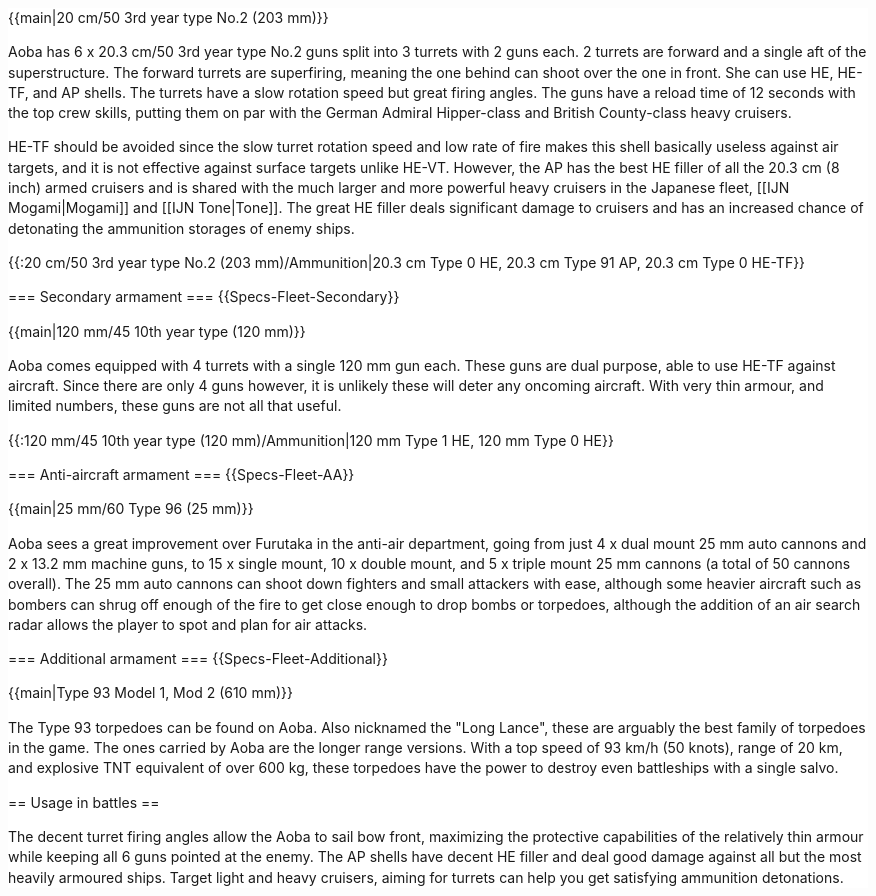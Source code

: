 {{main|20 cm/50 3rd year type No.2 (203 mm)}}

Aoba has 6 x 20.3 cm/50 3rd year type No.2 guns split into 3 turrets with 2 guns each. 2 turrets are forward and a single aft of the superstructure. The forward turrets are superfiring, meaning the one behind can shoot over the one in front. She can use HE, HE-TF, and AP shells. The turrets have a slow rotation speed but great firing angles. The guns have a reload time of 12 seconds with the top crew skills, putting them on par with the German Admiral Hipper-class and British County-class heavy cruisers. 

HE-TF should be avoided since the slow turret rotation speed and low rate of fire makes this shell basically useless against air targets, and it is not effective against surface targets unlike HE-VT. However, the AP has the best HE filler of all the 20.3 cm (8 inch) armed cruisers and is shared with the much larger and more powerful heavy cruisers in the Japanese fleet, [[IJN Mogami|Mogami]] and [[IJN Tone|Tone]]. The great HE filler deals significant damage to cruisers and has an increased chance of detonating the ammunition storages of enemy ships.

{{:20 cm/50 3rd year type No.2 (203 mm)/Ammunition|20.3 cm Type 0 HE, 20.3 cm Type 91 AP, 20.3 cm Type 0 HE-TF}}

=== Secondary armament ===
{{Specs-Fleet-Secondary}}

{{main|120 mm/45 10th year type (120 mm)}}

Aoba comes equipped with 4 turrets with a single 120 mm gun each. These guns are dual purpose, able to use HE-TF against aircraft. Since there are only 4 guns however, it is unlikely these will deter any oncoming aircraft. With very thin armour, and limited numbers, these guns are not all that useful.

{{:120 mm/45 10th year type (120 mm)/Ammunition|120 mm Type 1 HE, 120 mm Type 0 HE}}

=== Anti-aircraft armament ===
{{Specs-Fleet-AA}}

{{main|25 mm/60 Type 96 (25 mm)}}

Aoba sees a great improvement over Furutaka in the anti-air department, going from just 4 x dual mount 25 mm auto cannons and 2 x 13.2 mm machine guns, to 15 x single mount, 10 x double mount, and 5 x triple mount 25 mm cannons (a total of 50 cannons overall). The 25 mm auto cannons can shoot down fighters and small attackers with ease, although some heavier aircraft such as bombers can shrug off enough of the fire to get close enough to drop bombs or torpedoes, although the addition of an air search radar allows the player to spot and plan for air attacks.

=== Additional armament ===
{{Specs-Fleet-Additional}}

{{main|Type 93 Model 1, Mod 2 (610 mm)}}

The Type 93 torpedoes can be found on Aoba. Also nicknamed the "Long Lance", these are arguably the best family of torpedoes in the game. The ones carried by Aoba are the longer range versions. With a top speed of 93 km/h (50 knots), range of 20 km, and explosive TNT equivalent of over 600 kg, these torpedoes have the power to destroy even battleships with a single salvo.

== Usage in battles ==

The decent turret firing angles allow the Aoba to sail bow front, maximizing the protective capabilities of the relatively thin armour while keeping all 6 guns pointed at the enemy. The AP shells have decent HE filler and deal good damage against all but the most heavily armoured ships. Target light and heavy cruisers, aiming for turrets can help you get satisfying ammunition detonations. 
